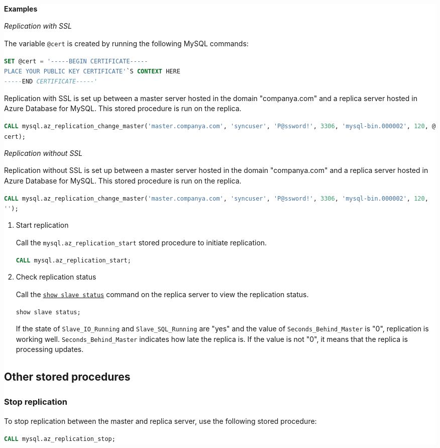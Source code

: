    **Examples**

   *Replication with SSL*

   The variable `@cert` is created by running the following MySQL commands: 

   ```sql
   SET @cert = '-----BEGIN CERTIFICATE-----
   PLACE YOUR PUBLIC KEY CERTIFICATE'`S CONTEXT HERE
   -----END CERTIFICATE-----'
   ```

   Replication with SSL is set up between a master server hosted in the domain "companya.com" and a replica server hosted in Azure Database for MySQL. This stored procedure is run on the replica. 

   ```sql
   CALL mysql.az_replication_change_master('master.companya.com', 'syncuser', 'P@ssword!', 3306, 'mysql-bin.000002', 120, @cert);
   ```
   *Replication without SSL*

   Replication without SSL is set up between a master server hosted in the domain "companya.com" and a replica server hosted in Azure Database for MySQL. This stored procedure is run on the replica.

   ```sql
   CALL mysql.az_replication_change_master('master.companya.com', 'syncuser', 'P@ssword!', 3306, 'mysql-bin.000002', 120, '');
   ```

1. Start replication

   Call the `mysql.az_replication_start` stored procedure to initiate replication.

   ```sql
   CALL mysql.az_replication_start;
   ```

1. Check replication status

   Call the [`show slave status`](https://dev.mysql.com/doc/refman/5.7/en/show-slave-status.html) command on the replica server to view the replication status.
    
   ```sql
   show slave status;
   ```

   If the state of `Slave_IO_Running` and `Slave_SQL_Running` are "yes" and the value of `Seconds_Behind_Master` is "0", replication is working well. `Seconds_Behind_Master` indicates how late the replica is. If the value is not "0", it means that the replica is processing updates. 

## Other stored procedures

### Stop replication

To stop replication between the master and replica server, use the following stored procedure:

```sql
CALL mysql.az_replication_stop;
```
